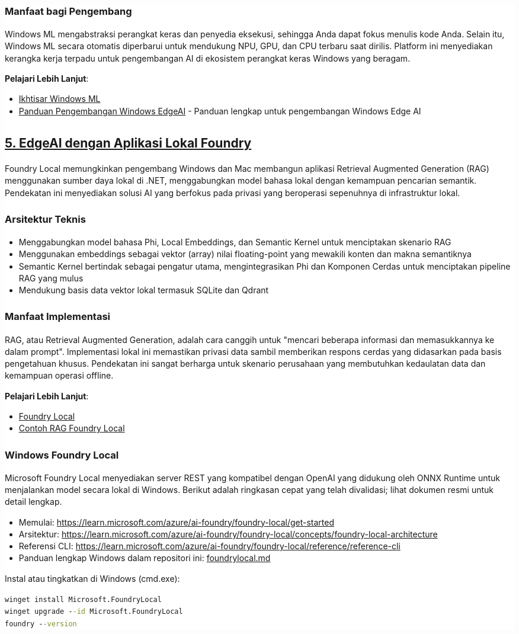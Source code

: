 ### Manfaat bagi Pengembang
Windows ML mengabstraksi perangkat keras dan penyedia eksekusi, sehingga Anda dapat fokus menulis kode Anda. Selain itu, Windows ML secara otomatis diperbarui untuk mendukung NPU, GPU, dan CPU terbaru saat dirilis. Platform ini menyediakan kerangka kerja terpadu untuk pengembangan AI di ekosistem perangkat keras Windows yang beragam.

**Pelajari Lebih Lanjut**: 
- [Ikhtisar Windows ML](https://learn.microsoft.com/en-us/windows/ai/new-windows-ml/overview)
- [Panduan Pengembangan Windows EdgeAI](./windowdeveloper.md) - Panduan lengkap untuk pengembangan Windows Edge AI

## [5. EdgeAI dengan Aplikasi Lokal Foundry](./foundrylocal.md)

Foundry Local memungkinkan pengembang Windows dan Mac membangun aplikasi Retrieval Augmented Generation (RAG) menggunakan sumber daya lokal di .NET, menggabungkan model bahasa lokal dengan kemampuan pencarian semantik. Pendekatan ini menyediakan solusi AI yang berfokus pada privasi yang beroperasi sepenuhnya di infrastruktur lokal.

### Arsitektur Teknis
- Menggabungkan model bahasa Phi, Local Embeddings, dan Semantic Kernel untuk menciptakan skenario RAG
- Menggunakan embeddings sebagai vektor (array) nilai floating-point yang mewakili konten dan makna semantiknya
- Semantic Kernel bertindak sebagai pengatur utama, mengintegrasikan Phi dan Komponen Cerdas untuk menciptakan pipeline RAG yang mulus
- Mendukung basis data vektor lokal termasuk SQLite dan Qdrant

### Manfaat Implementasi
RAG, atau Retrieval Augmented Generation, adalah cara canggih untuk "mencari beberapa informasi dan memasukkannya ke dalam prompt". Implementasi lokal ini memastikan privasi data sambil memberikan respons cerdas yang didasarkan pada basis pengetahuan khusus. Pendekatan ini sangat berharga untuk skenario perusahaan yang membutuhkan kedaulatan data dan kemampuan operasi offline.

**Pelajari Lebih Lanjut**: 
- [Foundry Local](./foundrylocal.md)
- [Contoh RAG Foundry Local](https://github.com/microsoft/Foundry-Local/tree/main/samples/dotNET/rag)

### Windows Foundry Local

Microsoft Foundry Local menyediakan server REST yang kompatibel dengan OpenAI yang didukung oleh ONNX Runtime untuk menjalankan model secara lokal di Windows. Berikut adalah ringkasan cepat yang telah divalidasi; lihat dokumen resmi untuk detail lengkap.

- Memulai: https://learn.microsoft.com/azure/ai-foundry/foundry-local/get-started
- Arsitektur: https://learn.microsoft.com/azure/ai-foundry/foundry-local/concepts/foundry-local-architecture
- Referensi CLI: https://learn.microsoft.com/azure/ai-foundry/foundry-local/reference/reference-cli
- Panduan lengkap Windows dalam repositori ini: [foundrylocal.md](./foundrylocal.md)

Instal atau tingkatkan di Windows (cmd.exe):
```cmd
winget install Microsoft.FoundryLocal
winget upgrade --id Microsoft.FoundryLocal
foundry --version
```
